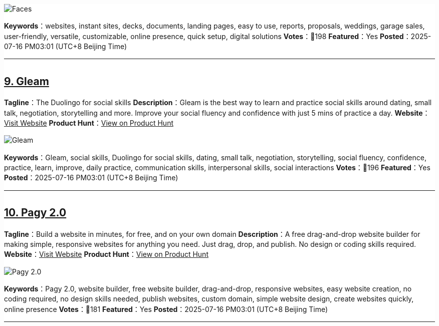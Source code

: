 ![Faces]()

**Keywords**：websites, instant sites, decks, documents, landing pages, easy to use, reports, proposals, weddings, garage sales, user-friendly, versatile, customizable, online presence, quick setup, digital solutions
**Votes**：🔺198
**Featured**：Yes
**Posted**：2025-07-16 PM03:01 (UTC+8 Beijing Time)

---

## [9. Gleam](https://www.producthunt.com/products/gleam-2?utm_campaign=producthunt-api&utm_medium=api-v2&utm_source=Application%3A+phdata+%28ID%3A+183397%29)
**Tagline**：The Duolingo for social skills
**Description**：Gleam is the best way to learn and practice social skills around dating, small talk, negotiation, storytelling and more. Improve your social fluency and confidence with just 5 mins of practice a day.
**Website**：[Visit Website](https://www.producthunt.com/r/V6RRU6JDUSUE2Z?utm_campaign=producthunt-api&utm_medium=api-v2&utm_source=Application%3A+phdata+%28ID%3A+183397%29)
**Product Hunt**：[View on Product Hunt](https://www.producthunt.com/products/gleam-2?utm_campaign=producthunt-api&utm_medium=api-v2&utm_source=Application%3A+phdata+%28ID%3A+183397%29)

![Gleam]()

**Keywords**：Gleam, social skills, Duolingo for social skills, dating, small talk, negotiation, storytelling, social fluency, confidence, practice, learn, improve, daily practice, communication skills, interpersonal skills, social interactions
**Votes**：🔺196
**Featured**：Yes
**Posted**：2025-07-16 PM03:01 (UTC+8 Beijing Time)

---

## [10. Pagy 2.0](https://www.producthunt.com/products/pagy-1-0?utm_campaign=producthunt-api&utm_medium=api-v2&utm_source=Application%3A+phdata+%28ID%3A+183397%29)
**Tagline**：Build a website in minutes, for free, and on your own domain
**Description**：A free drag-and-drop website builder for making simple, responsive websites for anything you need. Just drag, drop, and publish. No design or coding skills required.
**Website**：[Visit Website](https://www.producthunt.com/r/D3A7U7AGOMQDZI?utm_campaign=producthunt-api&utm_medium=api-v2&utm_source=Application%3A+phdata+%28ID%3A+183397%29)
**Product Hunt**：[View on Product Hunt](https://www.producthunt.com/products/pagy-1-0?utm_campaign=producthunt-api&utm_medium=api-v2&utm_source=Application%3A+phdata+%28ID%3A+183397%29)

![Pagy 2.0]()

**Keywords**：Pagy 2.0, website builder, free website builder, drag-and-drop, responsive websites, easy website creation, no coding required, no design skills needed, publish websites, custom domain, simple website design, create websites quickly, online presence
**Votes**：🔺181
**Featured**：Yes
**Posted**：2025-07-16 PM03:01 (UTC+8 Beijing Time)

---